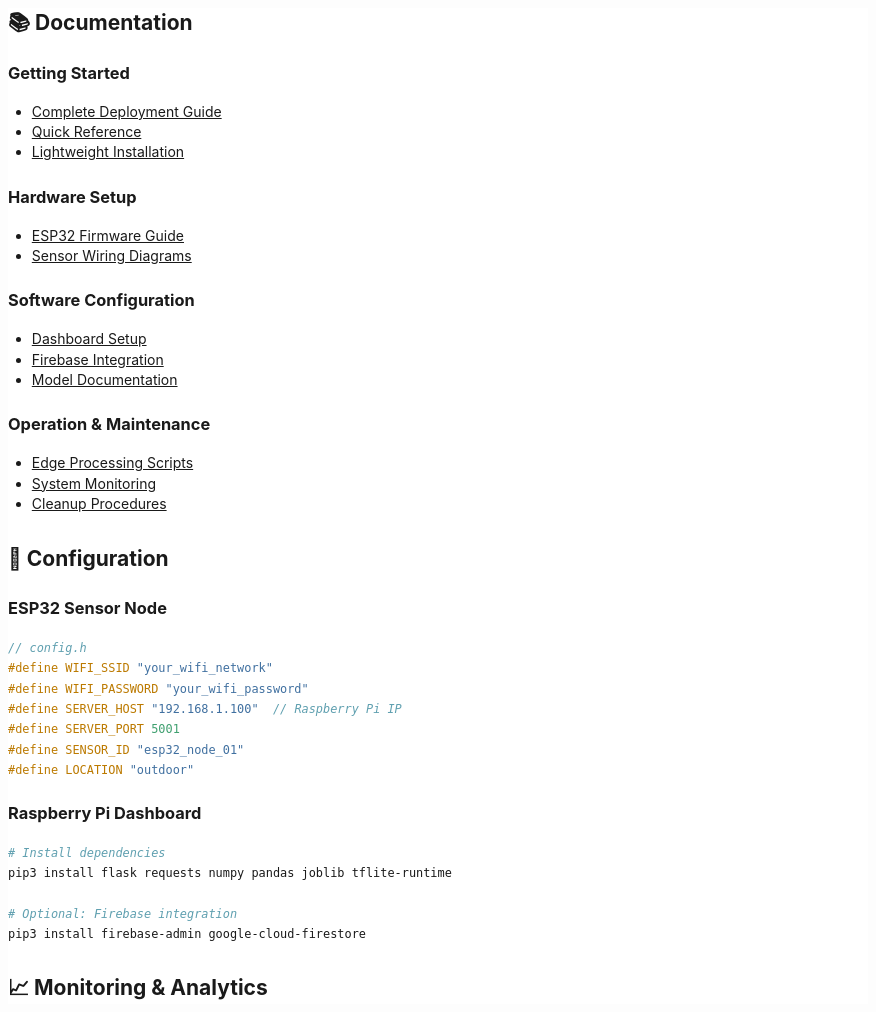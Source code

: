 ## 📚 Documentation

### Getting Started

- [Complete Deployment Guide](docs/RASPBERRY_PI_DEPLOYMENT_GUIDE.md)
- [Quick Reference](docs/PI_QUICK_REFERENCE.md)
- [Lightweight Installation](docs/LIGHTWEIGHT_INSTALLATION.md)

### Hardware Setup

- [ESP32 Firmware Guide](firmware/README.md)
- [Sensor Wiring Diagrams](docs/README_REAL_SENSORS.md)

### Software Configuration

- [Dashboard Setup](dashboard/README.md)
- [Firebase Integration](docs/FIREBASE_BACKUP_GUIDE.md)
- [Model Documentation](models/README.md)

### Operation & Maintenance

- [Edge Processing Scripts](edge_processing/README.md)
- [System Monitoring](docs/PI_QUICK_REFERENCE.md)
- [Cleanup Procedures](docs/CLEANUP_GUIDE.md)

## 🔧 Configuration

### ESP32 Sensor Node

```cpp
// config.h
#define WIFI_SSID "your_wifi_network"
#define WIFI_PASSWORD "your_wifi_password"
#define SERVER_HOST "192.168.1.100"  // Raspberry Pi IP
#define SERVER_PORT 5001
#define SENSOR_ID "esp32_node_01"
#define LOCATION "outdoor"
```

### Raspberry Pi Dashboard

```bash
# Install dependencies
pip3 install flask requests numpy pandas joblib tflite-runtime

# Optional: Firebase integration
pip3 install firebase-admin google-cloud-firestore
```

## 📈 Monitoring & Analytics

